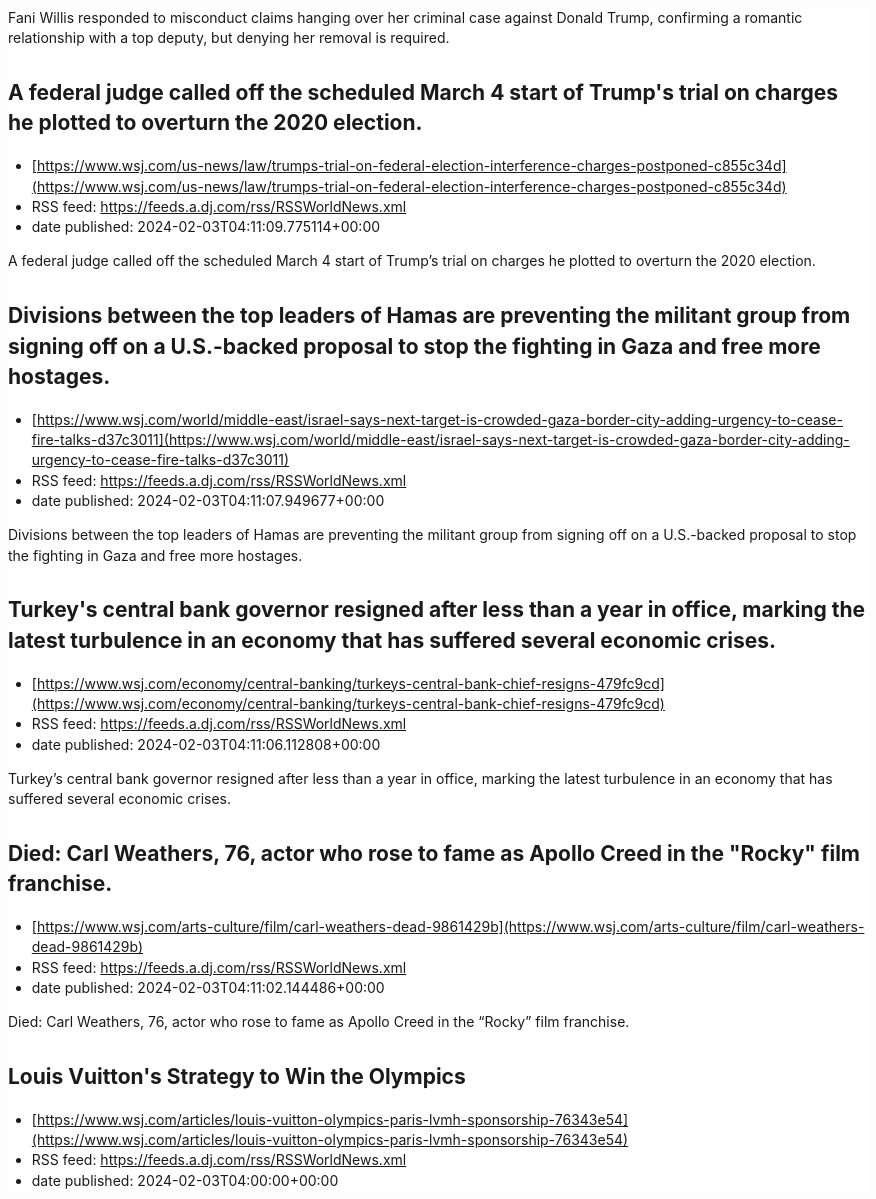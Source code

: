 Fani Willis responded to misconduct claims hanging over her criminal case against Donald Trump, confirming a romantic relationship with a top deputy, but denying her removal is required.

## A federal judge called off the scheduled March 4 start of Trump's trial on charges he plotted to overturn the 2020 election.
 - [https://www.wsj.com/us-news/law/trumps-trial-on-federal-election-interference-charges-postponed-c855c34d](https://www.wsj.com/us-news/law/trumps-trial-on-federal-election-interference-charges-postponed-c855c34d)
 - RSS feed: https://feeds.a.dj.com/rss/RSSWorldNews.xml
 - date published: 2024-02-03T04:11:09.775114+00:00

A federal judge called off the scheduled March 4 start of Trump’s trial on charges he plotted to overturn the 2020 election.

## Divisions between the top leaders of Hamas are preventing the militant group from signing off on a U.S.-backed proposal to stop the fighting in Gaza and free more hostages.
 - [https://www.wsj.com/world/middle-east/israel-says-next-target-is-crowded-gaza-border-city-adding-urgency-to-cease-fire-talks-d37c3011](https://www.wsj.com/world/middle-east/israel-says-next-target-is-crowded-gaza-border-city-adding-urgency-to-cease-fire-talks-d37c3011)
 - RSS feed: https://feeds.a.dj.com/rss/RSSWorldNews.xml
 - date published: 2024-02-03T04:11:07.949677+00:00

Divisions between the top leaders of Hamas are preventing the militant group from signing off on a U.S.-backed proposal to stop the fighting in Gaza and free more hostages.

## Turkey's central bank governor resigned after less than a year in office, marking the latest turbulence in an economy that has suffered several economic crises.
 - [https://www.wsj.com/economy/central-banking/turkeys-central-bank-chief-resigns-479fc9cd](https://www.wsj.com/economy/central-banking/turkeys-central-bank-chief-resigns-479fc9cd)
 - RSS feed: https://feeds.a.dj.com/rss/RSSWorldNews.xml
 - date published: 2024-02-03T04:11:06.112808+00:00

Turkey’s central bank governor resigned after less than a year in office, marking the latest turbulence in an economy that has suffered several economic crises.

## Died: Carl Weathers, 76, actor who rose to fame as Apollo Creed in the "Rocky" film franchise.
 - [https://www.wsj.com/arts-culture/film/carl-weathers-dead-9861429b](https://www.wsj.com/arts-culture/film/carl-weathers-dead-9861429b)
 - RSS feed: https://feeds.a.dj.com/rss/RSSWorldNews.xml
 - date published: 2024-02-03T04:11:02.144486+00:00

Died: Carl Weathers, 76, actor who rose to fame as Apollo Creed in the “Rocky” film franchise.

## Louis Vuitton's Strategy to Win the Olympics
 - [https://www.wsj.com/articles/louis-vuitton-olympics-paris-lvmh-sponsorship-76343e54](https://www.wsj.com/articles/louis-vuitton-olympics-paris-lvmh-sponsorship-76343e54)
 - RSS feed: https://feeds.a.dj.com/rss/RSSWorldNews.xml
 - date published: 2024-02-03T04:00:00+00:00
